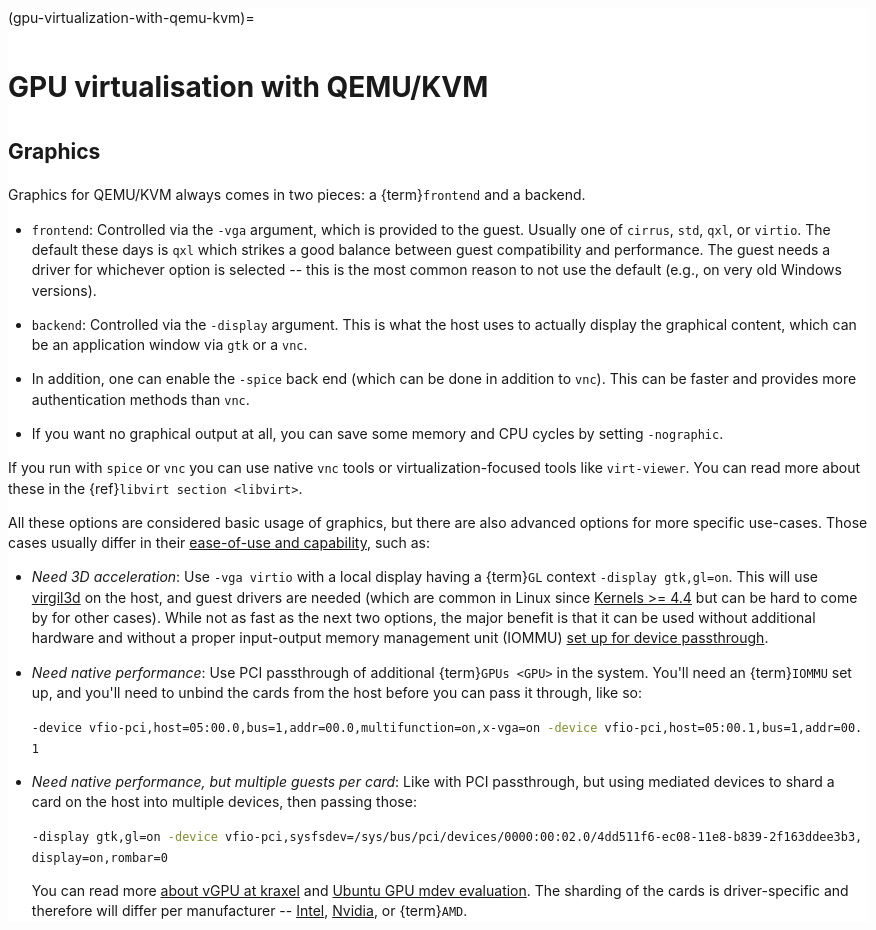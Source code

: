(gpu-virtualization-with-qemu-kvm)=
# GPU virtualisation with QEMU/KVM

## Graphics

Graphics for QEMU/KVM always comes in two pieces: a {term}`frontend` and a backend.

- `frontend`: Controlled via the `-vga` argument, which is provided to the guest. Usually one of `cirrus`, `std`, `qxl`, or `virtio`. The default these days is `qxl` which strikes a good balance between guest compatibility and performance. The guest needs a driver for whichever option is selected -- this is the most common reason to not use the default (e.g., on very old Windows versions).

- `backend`: Controlled via the `-display` argument. This is what the host uses to actually display the graphical content, which can be an application window via `gtk` or a `vnc`.

- In addition, one can enable the `-spice` back end (which can be done in addition to `vnc`). This can be faster and provides more authentication methods than `vnc`.

- If you want no graphical output at all, you can save some memory and CPU cycles by setting `-nographic`.

If you run with `spice` or `vnc` you can use native `vnc` tools or virtualization-focused tools like `virt-viewer`. You can read more about these in the {ref}`libvirt section <libvirt>`.

All these options  are considered basic usage of graphics, but there are also advanced options for more specific use-cases. Those cases usually differ in their [ease-of-use and capability](https://cpaelzer.github.io/blogs/006-mediated-device-to-pass-parts-of-your-gpu-to-a-guest/), such as:

- *Need 3D acceleration*: Use `-vga virtio` with a local display having a {term}`GL` context `-display gtk,gl=on`. This will use [virgil3d](https://virgil3d.github.io/) on the host, and guest drivers are needed (which are common in Linux since [Kernels >= 4.4](https://www.kraxel.org/blog/2016/09/using-virtio-gpu-with-libvirt-and-spice/) but can be hard to come by for other cases). While not as fast as the next two options, the major benefit is that it can be used without additional hardware and without a proper input-output memory management unit (IOMMU) [set up for device passthrough](https://www.kernel.org/doc/Documentation/vfio-mediated-device.txt).

- *Need native performance*: Use PCI passthrough of additional {term}`GPUs <GPU>` in the system. You'll need an {term}`IOMMU` set up, and you'll need to unbind the cards from the host before you can pass it through, like so:

  ```bash
  -device vfio-pci,host=05:00.0,bus=1,addr=00.0,multifunction=on,x-vga=on -device vfio-pci,host=05:00.1,bus=1,addr=00.1
  ```

- *Need native performance, but multiple guests per card*: Like with PCI passthrough, but using mediated devices to shard a card on the host into multiple devices, then passing those:

  ```bash
  -display gtk,gl=on -device vfio-pci,sysfsdev=/sys/bus/pci/devices/0000:00:02.0/4dd511f6-ec08-11e8-b839-2f163ddee3b3,display=on,rombar=0
  ```

  You can read more [about vGPU at kraxel](https://www.kraxel.org/blog/2018/04/vgpu-display-support-finally-merged-upstream/) and [Ubuntu GPU mdev evaluation](https://cpaelzer.github.io/blogs/006-mediated-device-to-pass-parts-of-your-gpu-to-a-guest/). The sharding of the cards is driver-specific and therefore will differ per manufacturer -- [Intel](https://github.com/intel/gvt-linux/wiki/GVTg_Setup_Guide), [Nvidia](https://docs.nvidia.com/grid/latest/grid-vgpu-user-guide/index.html), or {term}`AMD`.

